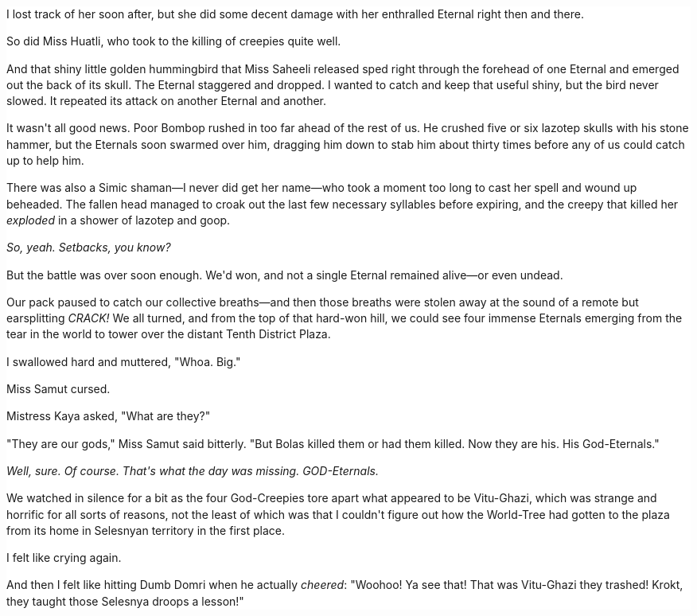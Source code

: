
I lost track of her soon after, but she did some decent damage with her enthralled Eternal right then and there.


So did Miss Huatli, who took to the killing of creepies quite well.


And that shiny little golden hummingbird that Miss Saheeli released sped right through the forehead of one Eternal and emerged out the back of its skull. The Eternal staggered and dropped. I wanted to catch and keep that useful shiny, but the bird never slowed. It repeated its attack on another Eternal and another.  
  

It wasn't all good news. Poor Bombop rushed in too far ahead of the rest of us. He crushed five or six lazotep skulls with his stone hammer, but the Eternals soon swarmed over him, dragging him down to stab him about thirty times before any of us could catch up to help him.


There was also a Simic shaman—I never did get her name—who took a moment too long to cast her spell and wound up beheaded. The fallen head managed to croak out the last few necessary syllables before expiring, and the creepy that killed her *exploded* in a shower of lazotep and goop.


*So, yeah. Setbacks, you know?*


But the battle was over soon enough. We'd won, and not a single Eternal remained alive—or even undead.


Our pack paused to catch our collective breaths—and then those breaths were stolen away at the sound of a remote but earsplitting *CRACK!* We all turned, and from the top of that hard-won hill, we could see four immense Eternals emerging from the tear in the world to tower over the distant Tenth District Plaza.


I swallowed hard and muttered, "Whoa. Big."


Miss Samut cursed.


Mistress Kaya asked, "What are they?"


"They are our gods," Miss Samut said bitterly. "But Bolas killed them or had them killed. Now they are his. His God-Eternals."


*Well, sure. Of course. That's what the day was missing. GOD-Eternals.*


We watched in silence for a bit as the four God-Creepies tore apart what appeared to be Vitu-Ghazi, which was strange and horrific for all sorts of reasons, not the least of which was that I couldn't figure out how the World-Tree had gotten to the plaza from its home in Selesnyan territory in the first place.


I felt like crying again.


And then I felt like hitting Dumb Domri when he actually *cheered*: "Woohoo! Ya see that! That was Vitu-Ghazi they trashed! Krokt, they taught those Selesnya droops a lesson!"
